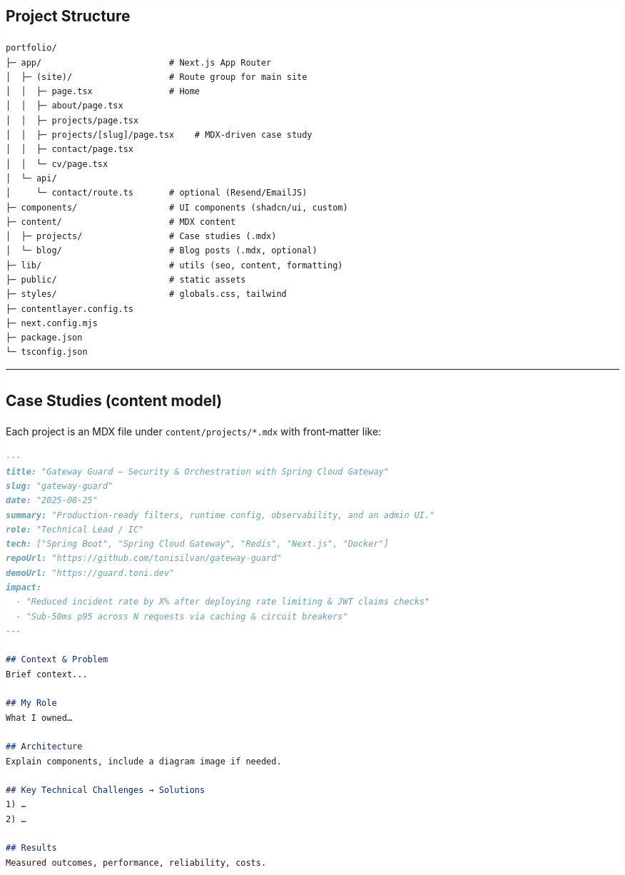 
## Project Structure

```
portfolio/
├─ app/                         # Next.js App Router
│  ├─ (site)/                   # Route group for main site
│  │  ├─ page.tsx               # Home
│  │  ├─ about/page.tsx
│  │  ├─ projects/page.tsx
│  │  ├─ projects/[slug]/page.tsx    # MDX-driven case study
│  │  ├─ contact/page.tsx
│  │  └─ cv/page.tsx
│  └─ api/
│     └─ contact/route.ts       # optional (Resend/EmailJS)
├─ components/                  # UI components (shadcn/ui, custom)
├─ content/                     # MDX content
│  ├─ projects/                 # Case studies (.mdx)
│  └─ blog/                     # Blog posts (.mdx, optional)
├─ lib/                         # utils (seo, content, formatting)
├─ public/                      # static assets
├─ styles/                      # globals.css, tailwind
├─ contentlayer.config.ts
├─ next.config.mjs
├─ package.json
└─ tsconfig.json
```

---

## Case Studies (content model)

Each project is an MDX file under `content/projects/*.mdx` with front‑matter like:

```md
---
title: "Gateway Guard — Security & Orchestration with Spring Cloud Gateway"
slug: "gateway-guard"
date: "2025-08-25"
summary: "Production-ready filters, runtime config, observability, and an admin UI."
role: "Technical Lead / IC"
tech: ["Spring Boot", "Spring Cloud Gateway", "Redis", "Next.js", "Docker"]
repoUrl: "https://github.com/tonisilvan/gateway-guard"
demoUrl: "https://guard.toni.dev"
impact:
  - "Reduced incident rate by X% after deploying rate limiting & JWT claims checks"
  - "Sub-50ms p95 across N requests via caching & circuit breakers"
---

## Context & Problem
Brief context...

## My Role
What I owned…

## Architecture
Explain components, include a diagram image if needed.

## Key Technical Challenges → Solutions
1) …
2) …

## Results
Measured outcomes, performance, reliability, costs.
```